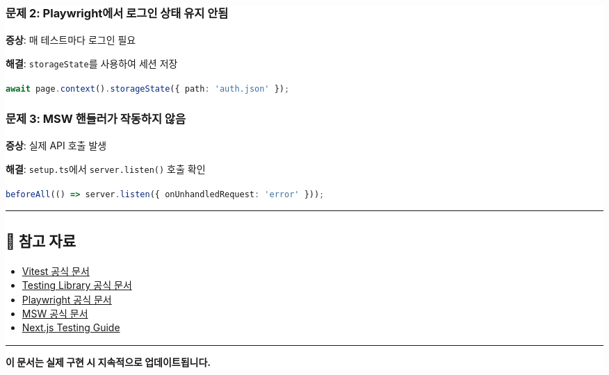 ### 문제 2: Playwright에서 로그인 상태 유지 안됨
**증상**: 매 테스트마다 로그인 필요

**해결**: `storageState`를 사용하여 세션 저장
```typescript
await page.context().storageState({ path: 'auth.json' });
```

### 문제 3: MSW 핸들러가 작동하지 않음
**증상**: 실제 API 호출 발생

**해결**: `setup.ts`에서 `server.listen()` 호출 확인
```typescript
beforeAll(() => server.listen({ onUnhandledRequest: 'error' }));
```

---

## 📖 참고 자료

- [Vitest 공식 문서](https://vitest.dev/)
- [Testing Library 공식 문서](https://testing-library.com/)
- [Playwright 공식 문서](https://playwright.dev/)
- [MSW 공식 문서](https://mswjs.io/)
- [Next.js Testing Guide](https://nextjs.org/docs/testing)

---

**이 문서는 실제 구현 시 지속적으로 업데이트됩니다.**
